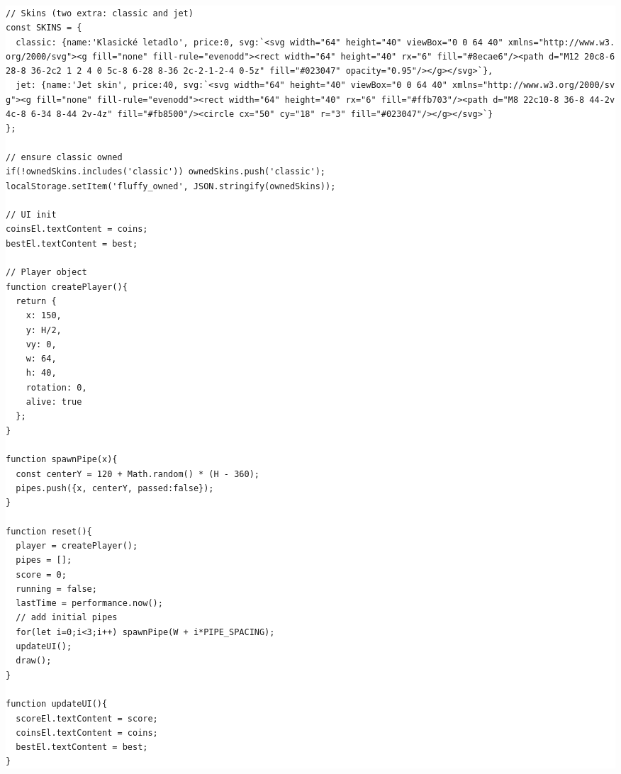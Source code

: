     // Skins (two extra: classic and jet)
    const SKINS = {
      classic: {name:'Klasické letadlo', price:0, svg:`<svg width="64" height="40" viewBox="0 0 64 40" xmlns="http://www.w3.org/2000/svg"><g fill="none" fill-rule="evenodd"><rect width="64" height="40" rx="6" fill="#8ecae6"/><path d="M12 20c8-6 28-8 36-2c2 1 2 4 0 5c-8 6-28 8-36 2c-2-1-2-4 0-5z" fill="#023047" opacity="0.95"/></g></svg>`},
      jet: {name:'Jet skin', price:40, svg:`<svg width="64" height="40" viewBox="0 0 64 40" xmlns="http://www.w3.org/2000/svg"><g fill="none" fill-rule="evenodd"><rect width="64" height="40" rx="6" fill="#ffb703"/><path d="M8 22c10-8 36-8 44-2v4c-8 6-34 8-44 2v-4z" fill="#fb8500"/><circle cx="50" cy="18" r="3" fill="#023047"/></g></svg>`}
    };

    // ensure classic owned
    if(!ownedSkins.includes('classic')) ownedSkins.push('classic');
    localStorage.setItem('fluffy_owned', JSON.stringify(ownedSkins));

    // UI init
    coinsEl.textContent = coins;
    bestEl.textContent = best;

    // Player object
    function createPlayer(){
      return {
        x: 150,
        y: H/2,
        vy: 0,
        w: 64,
        h: 40,
        rotation: 0,
        alive: true
      };
    }

    function spawnPipe(x){
      const centerY = 120 + Math.random() * (H - 360);
      pipes.push({x, centerY, passed:false});
    }

    function reset(){
      player = createPlayer();
      pipes = [];
      score = 0;
      running = false;
      lastTime = performance.now();
      // add initial pipes
      for(let i=0;i<3;i++) spawnPipe(W + i*PIPE_SPACING);
      updateUI();
      draw();
    }

    function updateUI(){
      scoreEl.textContent = score;
      coinsEl.textContent = coins;
      bestEl.textContent = best;
    }
